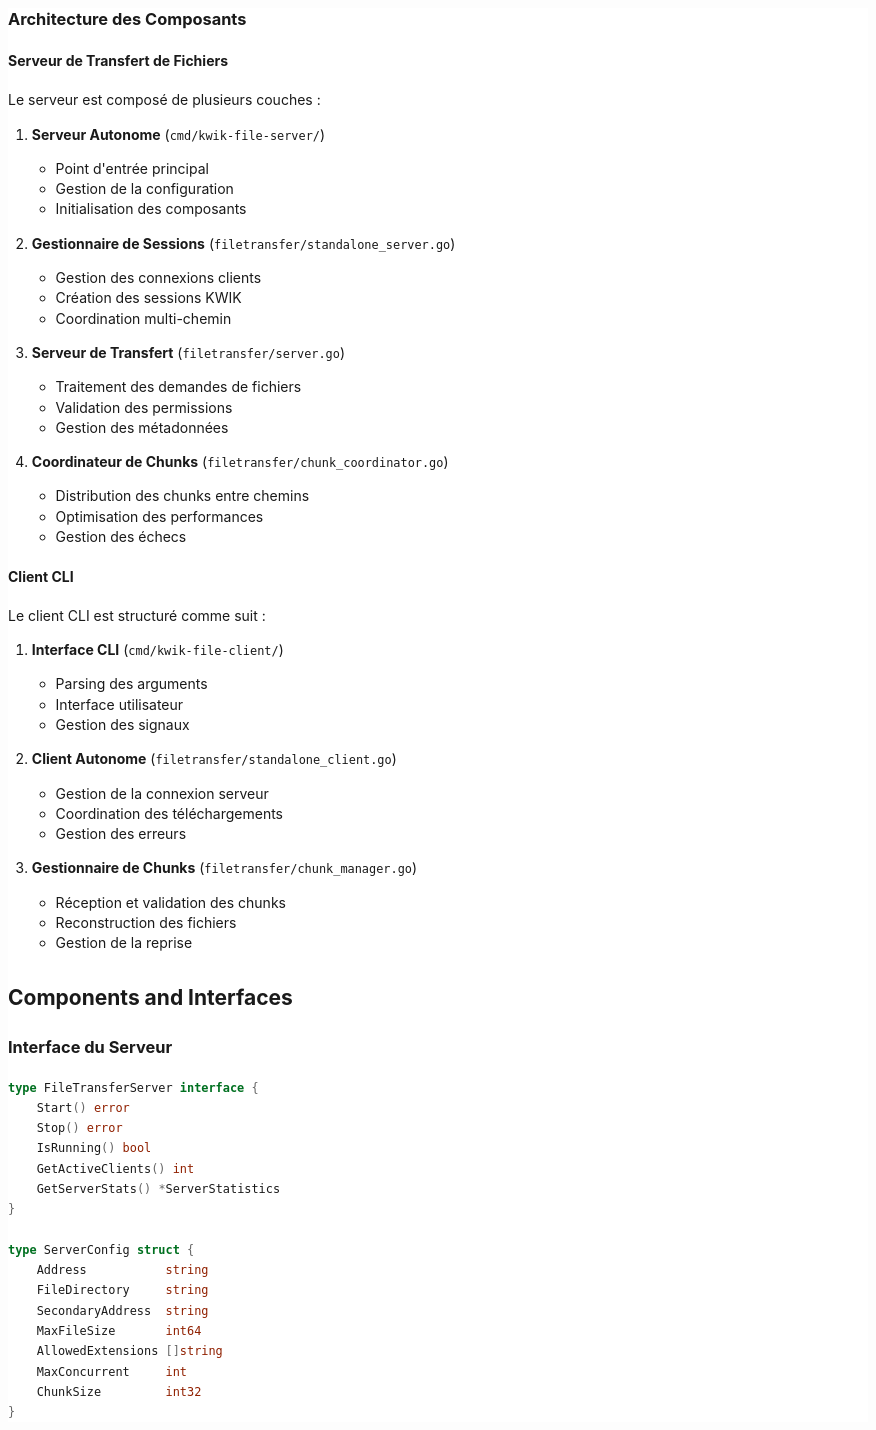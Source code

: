 ### Architecture des Composants

#### Serveur de Transfert de Fichiers

Le serveur est composé de plusieurs couches :

1. **Serveur Autonome** (`cmd/kwik-file-server/`)
   - Point d'entrée principal
   - Gestion de la configuration
   - Initialisation des composants

2. **Gestionnaire de Sessions** (`filetransfer/standalone_server.go`)
   - Gestion des connexions clients
   - Création des sessions KWIK
   - Coordination multi-chemin

3. **Serveur de Transfert** (`filetransfer/server.go`)
   - Traitement des demandes de fichiers
   - Validation des permissions
   - Gestion des métadonnées

4. **Coordinateur de Chunks** (`filetransfer/chunk_coordinator.go`)
   - Distribution des chunks entre chemins
   - Optimisation des performances
   - Gestion des échecs

#### Client CLI

Le client CLI est structuré comme suit :

1. **Interface CLI** (`cmd/kwik-file-client/`)
   - Parsing des arguments
   - Interface utilisateur
   - Gestion des signaux

2. **Client Autonome** (`filetransfer/standalone_client.go`)
   - Gestion de la connexion serveur
   - Coordination des téléchargements
   - Gestion des erreurs

3. **Gestionnaire de Chunks** (`filetransfer/chunk_manager.go`)
   - Réception et validation des chunks
   - Reconstruction des fichiers
   - Gestion de la reprise

## Components and Interfaces

### Interface du Serveur

```go
type FileTransferServer interface {
    Start() error
    Stop() error
    IsRunning() bool
    GetActiveClients() int
    GetServerStats() *ServerStatistics
}

type ServerConfig struct {
    Address           string
    FileDirectory     string
    SecondaryAddress  string
    MaxFileSize       int64
    AllowedExtensions []string
    MaxConcurrent     int
    ChunkSize         int32
}
```